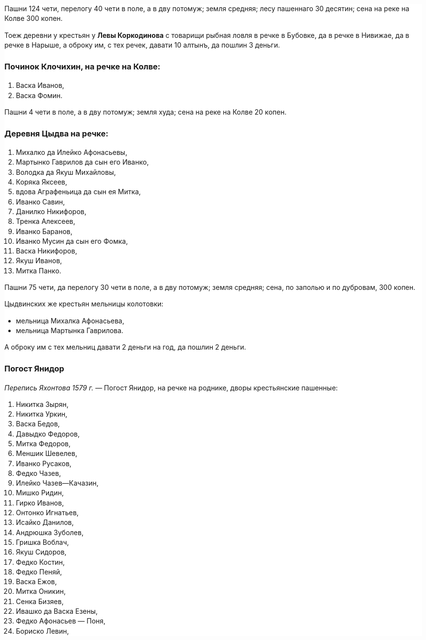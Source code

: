 Пашни 124 чети, перелогу 40 чети в поле, а в дву потомуж; земля средняя; лесу пашеннаго З0 десятин; сена на реке на Колве З00 копен.

Тоеж деревни у крестьян у **Левы Коркодинова** с товарищи рыбная ловля в речке в Бубовке, да в речке в Нивижае, да в речке в Нарыше, а оброку им, с тех речек, давати 10 алтынъ, да пошлин 3 деньги.

### Починок Клочихин, на речке на Колве:

1.  Васка Иванов,
2.  Васка Фомин.

Пашни 4 чети в поле, а в дву потомуж; земля худа; сена на реке на Колве 20 копен.

### Деревня Цыдва на речке:

1.  Михалко да Илейко Афонасьевы,
2.  Мартынко Гаврилов да сын его Иванко,
3.  Володка да Якуш Михайловы,
4.  Коряка Яксеев,
5.  вдова Аграфеньица да сын ея Митка,
6.  Иванко Савин,
7.  Данилко Никифоров,
8.  Тренка Алексеев,
9.  Иванко Баранов,
10.  Иванко Мусин да сын его Фомка,
11.  Васка Никифоров,
12.  Якуш Иванов,
13.  Митка Панко.

Пашни 75 чети, да перелогу З0 чети в поле, а в дву потомуж; земля средняя; сена, по заполью и по дубровам, З00 копен.

Цыдвинских же крестьян мельницы колотовки:

-   мельница Михалка Афонасьева,
-   мельница Мартынка Гаврилова.

А оброку им с тех мельниц давати 2 деньги на год, да пошлин 2 деньги.

### Погост Янидор

_Перепись Яхонтова 1579 г._ — Погост Янидор, на речке на роднике, дворы крестьянские пашенные:

1.  Никитка Зырян,
2.  Никитка Уркин,
3.  Васка Бедов,
4.  Давыдко Федоров,
5.  Митка Федоров,
6.  Меншик Шевелев,
7.  Иванко Русаков,
8.  Федко Чазев,
9.  Илейко Чазев—Качазин,
10.  Мишко Ридин,
11.  Гирко Иванов,
12.  Онтонко Игнатьев,
13.  Исайкo Данилов,
14.  Андрюшка Зуболев,
15.  Гришка Воблач,
16.  Якуш Сидоров,
17.  Федко Костин,
18.  Федко Пеняй,
19.  Bacкa Ежов,
20.  Митка Оникин,
21.  Сенка Бизяев,
22.  Ивашко да Васка Езены,
23.  Федко Афонасьев — Поня,
24.  Бориско Левин,